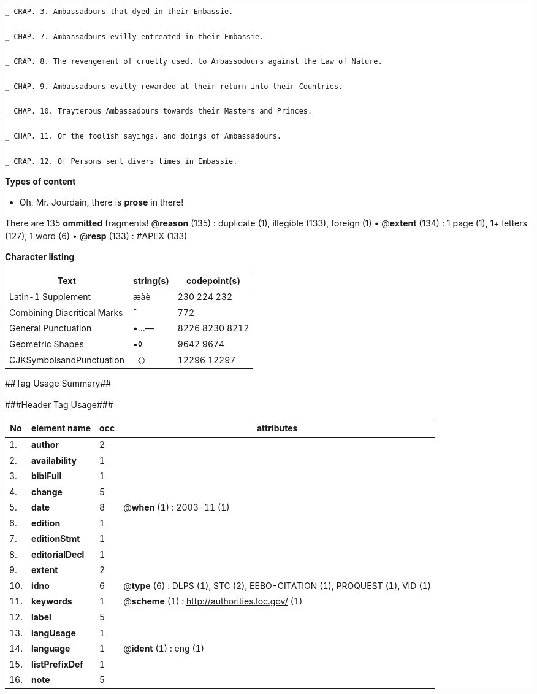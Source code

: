     _ CRAP. 3. Ambassadours that dyed in their Embassie.

    _ CHAP. 7. Ambassadours evilly entreated in their Embassie.

    _ CRAP. 8. The revengement of cruelty used. to Ambassodours against the Law of Nature.

    _ CHAP. 9. Ambassadours evilly rewarded at their return into their Countries.

    _ CHAP. 10. Trayterous Ambassadours towards their Masters and Princes.

    _ CHAP. 11. Of the foolish sayings, and doings of Ambassadours.

    _ CRAP. 12. Of Persons sent divers times in Embassie.

**Types of content**

  * Oh, Mr. Jourdain, there is **prose** in there!

There are 135 **ommitted** fragments! 
 @__reason__ (135) : duplicate (1), illegible (133), foreign (1)  •  @__extent__ (134) : 1 page (1), 1+ letters (127), 1 word (6)  •  @__resp__ (133) : #APEX (133)

**Character listing**


|Text|string(s)|codepoint(s)|
|---|---|---|
|Latin-1 Supplement|æàè|230 224 232|
|Combining             Diacritical Marks|̄|772|
|General Punctuation|•…—|8226 8230 8212|
|Geometric Shapes|▪◊|9642 9674|
|CJKSymbolsandPunctuation|〈〉|12296 12297|

##Tag Usage Summary##

###Header Tag Usage###

|No|element name|occ|attributes|
|---|---|---|---|
|1.|__author__|2||
|2.|__availability__|1||
|3.|__biblFull__|1||
|4.|__change__|5||
|5.|__date__|8| @__when__ (1) : 2003-11 (1)|
|6.|__edition__|1||
|7.|__editionStmt__|1||
|8.|__editorialDecl__|1||
|9.|__extent__|2||
|10.|__idno__|6| @__type__ (6) : DLPS (1), STC (2), EEBO-CITATION (1), PROQUEST (1), VID (1)|
|11.|__keywords__|1| @__scheme__ (1) : http://authorities.loc.gov/ (1)|
|12.|__label__|5||
|13.|__langUsage__|1||
|14.|__language__|1| @__ident__ (1) : eng (1)|
|15.|__listPrefixDef__|1||
|16.|__note__|5||
